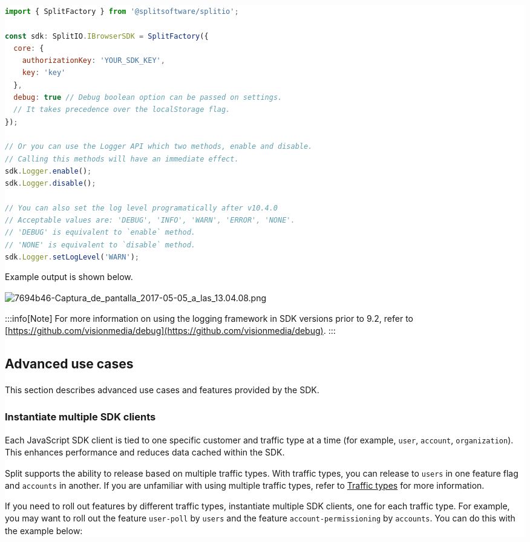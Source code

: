```javascript
import { SplitFactory } from '@splitsoftware/splitio';
 
const sdk: SplitIO.IBrowserSDK = SplitFactory({ 
  core: {
    authorizationKey: 'YOUR_SDK_KEY',
    key: 'key'
  },
  debug: true // Debug boolean option can be passed on settings.
  // It takes precedence over the localStorage flag.
});

// Or you can use the Logger API which two methods, enable and disable.
// Calling this methods will have an immediate effect.
sdk.Logger.enable();
sdk.Logger.disable();

// You can also set the log level programatically after v10.4.0
// Acceptable values are: 'DEBUG', 'INFO', 'WARN', 'ERROR', 'NONE'.
// 'DEBUG' is equivalent to `enable` method.
// 'NONE' is equivalent to `disable` method.
sdk.Logger.setLogLevel('WARN');
```
</TabItem>
</Tabs>

Example output is shown below. 

<p><img src="/hc/article_attachments/360016301591/7694b46-Captura_de_pantalla_2017-05-05_a_las_13.04.08.png" alt="7694b46-Captura_de_pantalla_2017-05-05_a_las_13.04.08.png" /></p>

:::info[Note]
For more information on using the logging framework in SDK versions prior to 9.2, refer to [https://github.com/visionmedia/debug](https://github.com/visionmedia/debug).
:::

## Advanced use cases

This section describes advanced use cases and features provided by the SDK.

### Instantiate multiple SDK clients
 
Each JavaScript SDK client is tied to one specific customer and traffic type at a time (for example, `user`, `account`, `organization`). This enhances performance and reduces data cached within the SDK.

Split supports the ability to release based on multiple traffic types. With traffic types, you can release to `users` in one feature flag and `accounts` in another. If you are unfamiliar with using multiple traffic types, refer to [Traffic types](https://help.split.io/hc/en-us/articles/360019916311-Traffic-type) for more information.

If you need to roll out features by different traffic types, instantiate multiple SDK clients, one for each traffic type. For example, you may want to roll out the feature `user-poll` by `users` and the feature `account-permissioning` by `accounts`. You can do this with the example below:
 